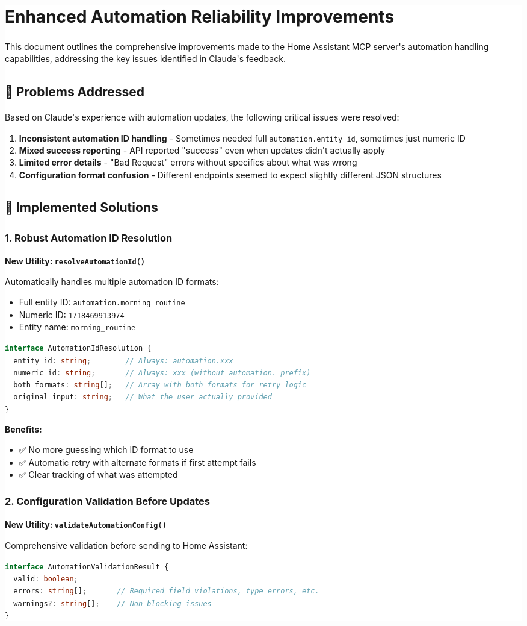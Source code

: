 # Enhanced Automation Reliability Improvements

This document outlines the comprehensive improvements made to the Home Assistant MCP server's automation handling capabilities, addressing the key issues identified in Claude's feedback.

## 🎯 Problems Addressed

Based on Claude's experience with automation updates, the following critical issues were resolved:

1. **Inconsistent automation ID handling** - Sometimes needed full `automation.entity_id`, sometimes just numeric ID
2. **Mixed success reporting** - API reported "success" even when updates didn't actually apply  
3. **Limited error details** - "Bad Request" errors without specifics about what was wrong
4. **Configuration format confusion** - Different endpoints seemed to expect slightly different JSON structures

## 🚀 Implemented Solutions

### 1. Robust Automation ID Resolution

**New Utility: `resolveAutomationId()`**

Automatically handles multiple automation ID formats:
- Full entity ID: `automation.morning_routine`
- Numeric ID: `1718469913974` 
- Entity name: `morning_routine`

```typescript
interface AutomationIdResolution {
  entity_id: string;        // Always: automation.xxx
  numeric_id: string;       // Always: xxx (without automation. prefix)
  both_formats: string[];   // Array with both formats for retry logic
  original_input: string;   // What the user actually provided
}
```

**Benefits:**
- ✅ No more guessing which ID format to use
- ✅ Automatic retry with alternate formats if first attempt fails
- ✅ Clear tracking of what was attempted

### 2. Configuration Validation Before Updates

**New Utility: `validateAutomationConfig()`**

Comprehensive validation before sending to Home Assistant:

```typescript
interface AutomationValidationResult {
  valid: boolean;
  errors: string[];       // Required field violations, type errors, etc.
  warnings?: string[];    // Non-blocking issues
}
```
